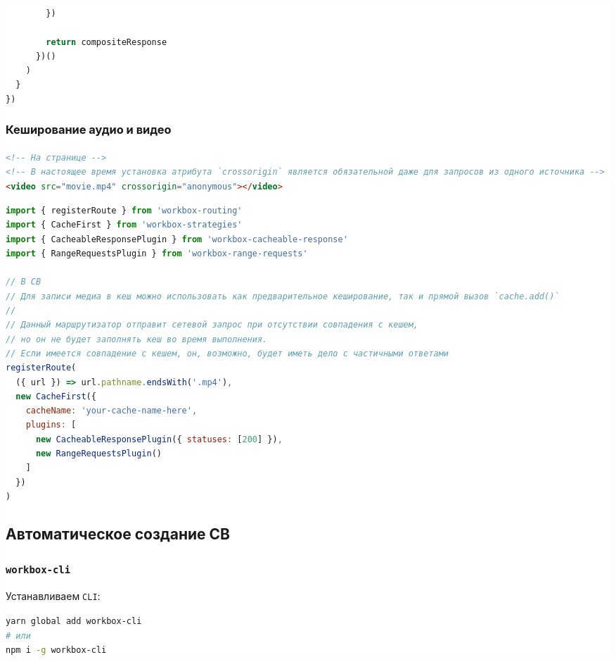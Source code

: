 ```js
        })

        return compositeResponse
      })()
    )
  }
})
```

### Кеширование аудио и видео

```html
<!-- На странице -->
<!-- В настоящее время установка атрибута `crossorigin` является обязательной даже для запросов из одного источника -->
<video src="movie.mp4" crossorigin="anonymous"></video>
```

```js
import { registerRoute } from 'workbox-routing'
import { CacheFirst } from 'workbox-strategies'
import { CacheableResponsePlugin } from 'workbox-cacheable-response'
import { RangeRequestsPlugin } from 'workbox-range-requests'

// В СВ
// Для записи медиа в кеш можно использовать как предварительное кеширование, так и прямой вызов `cache.add()`
//
// Данный маршрутизатор отправит сетевой запрос при отсутствии совпадения с кешем,
// но он не будет заполнять кеш во время выполнения.
// Если имеется совпадение с кешем, он, возможно, будет иметь дело с частичными ответами
registerRoute(
  ({ url }) => url.pathname.endsWith('.mp4'),
  new CacheFirst({
    cacheName: 'your-cache-name-here',
    plugins: [
      new CacheableResponsePlugin({ statuses: [200] }),
      new RangeRequestsPlugin()
    ]
  })
)
```

## Автоматическое создание СВ

### `workbox-cli`

Устанавливаем `CLI`:

```bash
yarn global add workbox-cli
# или
npm i -g workbox-cli
```

